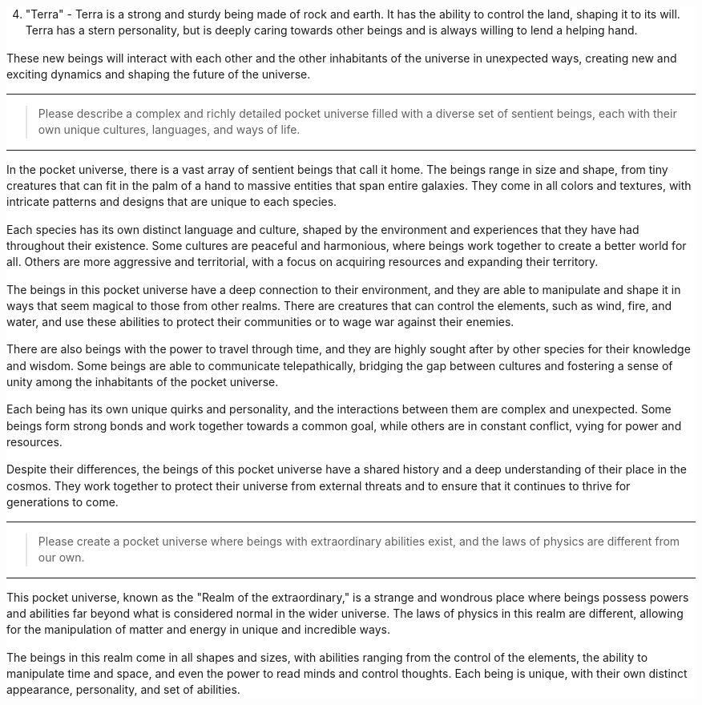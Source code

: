 4.  "Terra" - Terra is a strong and sturdy being made of rock and earth. It has the ability to control the land, shaping it to its will. Terra has a stern personality, but is deeply caring towards other beings and is always willing to lend a helping hand.
    

These new beings will interact with each other and the other inhabitants of the universe in unexpected ways, creating new and exciting dynamics and shaping the future of the universe.

---

> Please describe a complex and richly detailed pocket universe filled with a diverse set of sentient beings, each with their own unique cultures, languages, and ways of life.

---

In the pocket universe, there is a vast array of sentient beings that call it home. The beings range in size and shape, from tiny creatures that can fit in the palm of a hand to massive entities that span entire galaxies. They come in all colors and textures, with intricate patterns and designs that are unique to each species.

Each species has its own distinct language and culture, shaped by the environment and experiences that they have had throughout their existence. Some cultures are peaceful and harmonious, where beings work together to create a better world for all. Others are more aggressive and territorial, with a focus on acquiring resources and expanding their territory.

The beings in this pocket universe have a deep connection to their environment, and they are able to manipulate and shape it in ways that seem magical to those from other realms. There are creatures that can control the elements, such as wind, fire, and water, and use these abilities to protect their communities or to wage war against their enemies.

There are also beings with the power to travel through time, and they are highly sought after by other species for their knowledge and wisdom. Some beings are able to communicate telepathically, bridging the gap between cultures and fostering a sense of unity among the inhabitants of the pocket universe.

Each being has its own unique quirks and personality, and the interactions between them are complex and unexpected. Some beings form strong bonds and work together towards a common goal, while others are in constant conflict, vying for power and resources.

Despite their differences, the beings of this pocket universe have a shared history and a deep understanding of their place in the cosmos. They work together to protect their universe from external threats and to ensure that it continues to thrive for generations to come.

---

> Please create a pocket universe where beings with extraordinary abilities exist, and the laws of physics are different from our own.

---

This pocket universe, known as the "Realm of the extraordinary," is a strange and wondrous place where beings possess powers and abilities far beyond what is considered normal in the wider universe. The laws of physics in this realm are different, allowing for the manipulation of matter and energy in unique and incredible ways.

The beings in this realm come in all shapes and sizes, with abilities ranging from the control of the elements, the ability to manipulate time and space, and even the power to read minds and control thoughts. Each being is unique, with their own distinct appearance, personality, and set of abilities.
